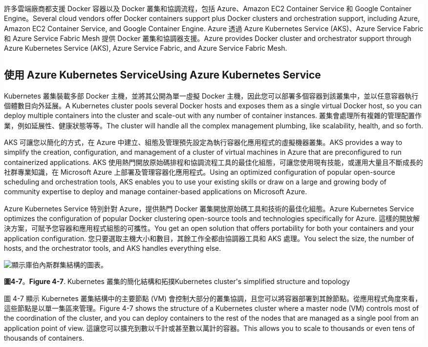 <span data-ttu-id="024bd-159">許多雲端廠商都支援 Docker 容器以及 Docker 叢集和協調流程，包括 Azure、Amazon EC2 Container Service 和 Google Container Engine。</span><span class="sxs-lookup"><span data-stu-id="024bd-159">Several cloud vendors offer Docker containers support plus Docker clusters and orchestration support, including Azure, Amazon EC2 Container Service, and Google Container Engine.</span></span> <span data-ttu-id="024bd-160">Azure 透過 Azure Kubernetes Service (AKS)、Azure Service Fabric 和 Azure Service Fabric Mesh 提供 Docker 叢集和協調器支援。</span><span class="sxs-lookup"><span data-stu-id="024bd-160">Azure provides Docker cluster and orchestrator support through Azure Kubernetes Service (AKS), Azure Service Fabric, and Azure Service Fabric Mesh.</span></span>

## <a name="using-azure-kubernetes-service"></a><span data-ttu-id="024bd-161">使用 Azure Kubernetes Service</span><span class="sxs-lookup"><span data-stu-id="024bd-161">Using Azure Kubernetes Service</span></span>

<span data-ttu-id="024bd-162">Kubernetes 叢集裝載多部 Docker 主機，並將其公開為單一虛擬 Docker 主機，因此您可以部署多個容器到該叢集中，並以任意容器執行個體數目向外延展。</span><span class="sxs-lookup"><span data-stu-id="024bd-162">A Kubernetes cluster pools several Docker hosts and exposes them as a single virtual Docker host, so you can deploy multiple containers into the cluster and scale-out with any number of container instances.</span></span> <span data-ttu-id="024bd-163">叢集會處理所有複雜的管理配置作業，例如延展性、健康狀態等等。</span><span class="sxs-lookup"><span data-stu-id="024bd-163">The cluster will handle all the complex management plumbing, like scalability, health, and so forth.</span></span>

<span data-ttu-id="024bd-164">AKS 可讓您以簡化的方式，在 Azure 中建立、組態及管理預先設定為執行容器化應用程式的虛擬機器叢集。</span><span class="sxs-lookup"><span data-stu-id="024bd-164">AKS provides a way to simplify the creation, configuration, and management of a cluster of virtual machines in Azure that are preconfigured to run containerized applications.</span></span> <span data-ttu-id="024bd-165">AKS 使用熱門開放原始碼排程和協調流程工具的最佳化組態，可讓您使用現有技能，或運用大量且不斷成長的社群專業知識，在 Microsoft Azure 上部署及管理容器化應用程式。</span><span class="sxs-lookup"><span data-stu-id="024bd-165">Using an optimized configuration of popular open-source scheduling and orchestration tools, AKS enables you to use your existing skills or draw on a large and growing body of community expertise to deploy and manage container-based applications on Microsoft Azure.</span></span>

<span data-ttu-id="024bd-166">Azure Kubernetes Service 特別針對 Azure，提供熱門 Docker 叢集開放原始碼工具和技術的最佳化組態。</span><span class="sxs-lookup"><span data-stu-id="024bd-166">Azure Kubernetes Service optimizes the configuration of popular Docker clustering open-source tools and technologies specifically for Azure.</span></span> <span data-ttu-id="024bd-167">這樣的開放解決方案，可賦予您容器和應用程式組態的可攜性。</span><span class="sxs-lookup"><span data-stu-id="024bd-167">You get an open solution that offers portability for both your containers and your application configuration.</span></span> <span data-ttu-id="024bd-168">您只要選取主機大小和數目，其餘工作全都由協調器工具和 AKS 處理。</span><span class="sxs-lookup"><span data-stu-id="024bd-168">You select the size, the number of hosts, and the orchestrator tools, and AKS handles everything else.</span></span>

![顯示庫伯內斯群集結構的圖表。](./media/orchestrate-high-scalability-availability/kubernetes-cluster-simplified-structure.png)

<span data-ttu-id="024bd-170">**圖4-7**。</span><span class="sxs-lookup"><span data-stu-id="024bd-170">**Figure 4-7**.</span></span> <span data-ttu-id="024bd-171">Kubernetes 叢集的簡化結構和拓撲</span><span class="sxs-lookup"><span data-stu-id="024bd-171">Kubernetes cluster's simplified structure and topology</span></span>

<span data-ttu-id="024bd-172">圖 4-7 顯示 Kubernetes 叢集結構中的主要節點 (VM) 會控制大部分的叢集協調，且您可以將容器部署到其餘節點。從應用程式角度來看，這些節點是以單一集區來管理。</span><span class="sxs-lookup"><span data-stu-id="024bd-172">Figure 4-7 shows the structure of a Kubernetes cluster where a master node (VM) controls most of the coordination of the cluster, and you can deploy containers to the rest of the nodes that are managed as a single pool from an application point of view.</span></span> <span data-ttu-id="024bd-173">這讓您可以擴充到數以千計或甚至數以萬計的容器。</span><span class="sxs-lookup"><span data-stu-id="024bd-173">This allows you to scale to thousands or even tens of thousands of containers.</span></span>
